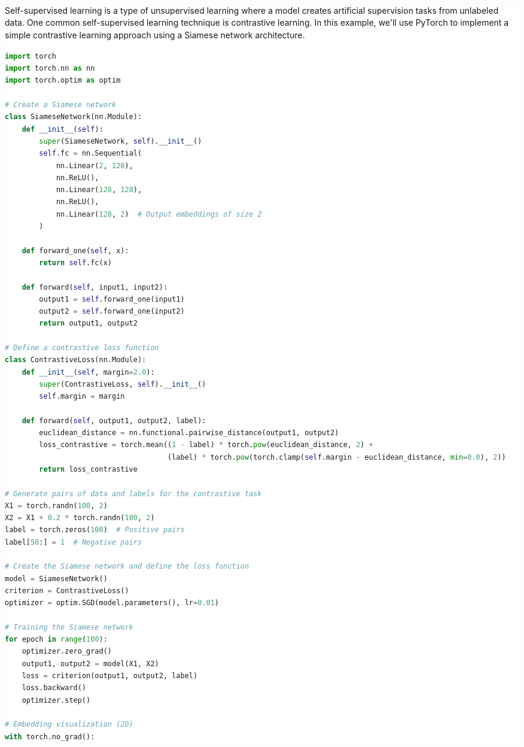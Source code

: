 Self-supervised learning is a type of unsupervised learning where a model creates artificial supervision tasks from unlabeled data. One common self-supervised learning technique is contrastive learning. In this example, we'll use PyTorch to implement a simple contrastive learning approach using a Siamese network architecture.

```python
import torch
import torch.nn as nn
import torch.optim as optim

# Create a Siamese network
class SiameseNetwork(nn.Module):
    def __init__(self):
        super(SiameseNetwork, self).__init__()
        self.fc = nn.Sequential(
            nn.Linear(2, 128),
            nn.ReLU(),
            nn.Linear(128, 128),
            nn.ReLU(),
            nn.Linear(128, 2)  # Output embeddings of size 2
        )

    def forward_one(self, x):
        return self.fc(x)

    def forward(self, input1, input2):
        output1 = self.forward_one(input1)
        output2 = self.forward_one(input2)
        return output1, output2

# Define a contrastive loss function
class ContrastiveLoss(nn.Module):
    def __init__(self, margin=2.0):
        super(ContrastiveLoss, self).__init__()
        self.margin = margin

    def forward(self, output1, output2, label):
        euclidean_distance = nn.functional.pairwise_distance(output1, output2)
        loss_contrastive = torch.mean((1 - label) * torch.pow(euclidean_distance, 2) +
                                      (label) * torch.pow(torch.clamp(self.margin - euclidean_distance, min=0.0), 2))
        return loss_contrastive

# Generate pairs of data and labels for the contrastive task
X1 = torch.randn(100, 2)
X2 = X1 + 0.2 * torch.randn(100, 2)
label = torch.zeros(100)  # Positive pairs
label[50:] = 1  # Negative pairs

# Create the Siamese network and define the loss function
model = SiameseNetwork()
criterion = ContrastiveLoss()
optimizer = optim.SGD(model.parameters(), lr=0.01)

# Training the Siamese network
for epoch in range(100):
    optimizer.zero_grad()
    output1, output2 = model(X1, X2)
    loss = criterion(output1, output2, label)
    loss.backward()
    optimizer.step()

# Embedding visualization (2D)
with torch.no_grad():
```